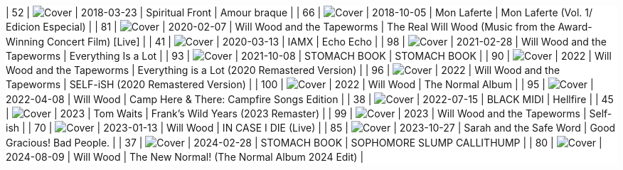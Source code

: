 | 52 | ![Cover](https://i.discogs.com/SYhlJnrhBmsf9ltHnUr4xhHvcDqu59Hckdvjp4r9JJI/rs:fit/g:sm/q:40/h:150/w:150/czM6Ly9kaXNjb2dz/LWRhdGFiYXNlLWlt/YWdlcy9SLTExNzU0/ODAyLTE1NDE0NTY3/MDMtMTY4MC5qcGVn.jpeg) | 2018-03-23 | Spiritual Front | Amour braque |
| 66 | ![Cover](https://i.discogs.com/txxw8LKBydCLME0kP9Yc_0BWpEk8GmfcmFXgWsNjjxs/rs:fit/g:sm/q:40/h:150/w:150/czM6Ly9kaXNjb2dz/LWRhdGFiYXNlLWlt/YWdlcy9SLTEyOTQy/MTczLTE1NDQ5OTQy/OTctODc0NS5qcGVn.jpeg) | 2018-10-05 | Mon Laferte | Mon Laferte (Vol. 1/ Edicion Especial) |
| 81 | ![Cover](https://lastfm.freetls.fastly.net/i/u/34s/ac3634deca7b4b22e7668584b522e7dd.png) | 2020-02-07 | Will Wood and the Tapeworms | The Real Will Wood (Music from the Award-Winning Concert Film) [Live] |
| 41 | ![Cover](https://i.discogs.com/ZuDDpUglGYrirj114yah-trnwmAsdNTCOx0SuU-fKqU/rs:fit/g:sm/q:40/h:150/w:150/czM6Ly9kaXNjb2dz/LWRhdGFiYXNlLWlt/YWdlcy9SLTIxMDUx/NzE4LTE2MzczOTc1/NjQtNTY1OS5qcGVn.jpeg) | 2020-03-13 | IAMX | Echo Echo |
| 98 | ![Cover](https://i.discogs.com/pQqwR8RtPcUXGadq2Kka1t27AZNIvh4-PnMftzDBX64/rs:fit/g:sm/q:40/h:150/w:150/czM6Ly9kaXNjb2dz/LWRhdGFiYXNlLWlt/YWdlcy9SLTIxNjQ2/ODI4LTE2NDE2MDM4/NTEtMjM1Mi5qcGVn.jpeg) | 2021-02-28 | Will Wood and the Tapeworms | Everything Is a Lot |
| 93 | ![Cover](https://i.discogs.com/MuGTdY6hIWammJ390FmQDpMH9m5f0iGH6OtlehjwkUw/rs:fit/g:sm/q:40/h:150/w:150/czM6Ly9kaXNjb2dz/LWRhdGFiYXNlLWlt/YWdlcy9SLTIwODE5/MzUwLTE2MzU4MjY0/NDAtMjE3NC5qcGVn.jpeg) | 2021-10-08 | STOMACH BOOK | STOMACH BOOK |
| 90 | ![Cover](https://i.discogs.com/JAwncbEi8MPzBCstrlL9Ack6RE992-emG9N6nM-C4-k/rs:fit/g:sm/q:40/h:150/w:150/czM6Ly9kaXNjb2dz/LWRhdGFiYXNlLWlt/YWdlcy9SLTIzMzgw/NzQyLTE2OTc1NzIx/MDAtNTA0Ni5qcGVn.jpeg) | 2022 | Will Wood and the Tapeworms | Everything is a Lot (2020 Remastered Version) |
| 96 | ![Cover](https://lastfm.freetls.fastly.net/i/u/34s/55bb158a45f9b5abecd3b52ced725676.png) | 2022 | Will Wood and the Tapeworms | SELF-iSH (2020 Remastered Version) |
| 100 | ![Cover](https://i.discogs.com/NJ6-HOqIGniXwz0E4cBrPHaT2efA5BP67g2lEIjBor0/rs:fit/g:sm/q:40/h:150/w:150/czM6Ly9kaXNjb2dz/LWRhdGFiYXNlLWlt/YWdlcy9SLTI4NjI0/MjA0LTE2OTc1NzUy/MTQtNzgyOS5qcGVn.jpeg) | 2022 | Will Wood | The Normal Album |
| 95 | ![Cover](https://i.discogs.com/EgXccdRIN38U5ZqcPAB1gUQRSdRKP2vTrU98QLNKFPY/rs:fit/g:sm/q:40/h:150/w:150/czM6Ly9kaXNjb2dz/LWRhdGFiYXNlLWlt/YWdlcy9SLTI2MTgy/NjQzLTE2NzcwMjMx/MTMtMTkzMy5qcGVn.jpeg) | 2022-04-08 | Will Wood | Camp Here &amp; There: Campfire Songs Edition |
| 38 | ![Cover](https://i.discogs.com/DBpnXDTDW-3dkhU_3l-5W0qJOnRdVdXJCOMxLhuPULw/rs:fit/g:sm/q:40/h:150/w:150/czM6Ly9kaXNjb2dz/LWRhdGFiYXNlLWlt/YWdlcy9SLTIzODEz/NjkzLTE2NTc4MDQz/OTQtMjkxNi5qcGVn.jpeg) | 2022-07-15 | BLACK MIDI | Hellfire |
| 45 | ![Cover](https://i.discogs.com/I7C_cxiz22ig2tacK4gfiShPs1egxsSizBSdw5DLZlI/rs:fit/g:sm/q:40/h:150/w:150/czM6Ly9kaXNjb2dz/LWRhdGFiYXNlLWlt/YWdlcy9SLTE2NzU5/ODUxLTE2MDk2Njc5/NzgtMTQzNC5qcGVn.jpeg) | 2023 | Tom Waits | Frank’s Wild Years (2023 Remaster) |
| 99 | ![Cover](https://i.discogs.com/zDXEuXQjyPUxW8pFlbs2VviYFURgvwopgZTEcqXmn_U/rs:fit/g:sm/q:40/h:150/w:150/czM6Ly9kaXNjb2dz/LWRhdGFiYXNlLWlt/YWdlcy9SLTI3NDM0/MTkzLTE2OTMwNTg0/OTEtMTc5MS5qcGVn.jpeg) | 2023 | Will Wood and the Tapeworms | Self-ish |
| 70 | ![Cover](https://i.discogs.com/4hIFyT6AYzRmOzBrA2vjZ7r1f5ZCgC7xN3gOn0IIxPE/rs:fit/g:sm/q:40/h:150/w:150/czM6Ly9kaXNjb2dz/LWRhdGFiYXNlLWlt/YWdlcy9SLTI2NzI2/Mjk0LTE2ODEyMjY5/OTktMTk2MS5qcGVn.jpeg) | 2023-01-13 | Will Wood | IN CASE I DIE (Live) |
| 85 | ![Cover](https://i.discogs.com/ANMXWJvm-MLRMjhsYy6RNAr4BjZWMgFsUsoHi1D6FRI/rs:fit/g:sm/q:40/h:150/w:150/czM6Ly9kaXNjb2dz/LWRhdGFiYXNlLWlt/YWdlcy9SLTE2NTQ3/MTI3LTE2MDg0MTAz/NzktNzY0Ny5qcGVn.jpeg) | 2023-10-27 | Sarah and the Safe Word | Good Gracious! Bad People. |
| 37 | ![Cover](https://i.discogs.com/wMn2fUDvMAb4L-PCQWfafBx63R7pHepL3xXNi-dhKkw/rs:fit/g:sm/q:40/h:150/w:150/czM6Ly9kaXNjb2dz/LWRhdGFiYXNlLWlt/YWdlcy9SLTMxMjEz/MTU2LTE3MjA4OTgz/MDctMzc3Ni5qcGVn.jpeg) | 2024-02-28 | STOMACH BOOK | SOPHOMORE SLUMP CALLITHUMP |
| 80 | ![Cover](https://lastfm.freetls.fastly.net/i/u/34s/c8a34e3e3ede8b4c4f3f9359d6c583cf.png) | 2024-08-09 | Will Wood | The New Normal! (The Normal Album 2024 Edit) |